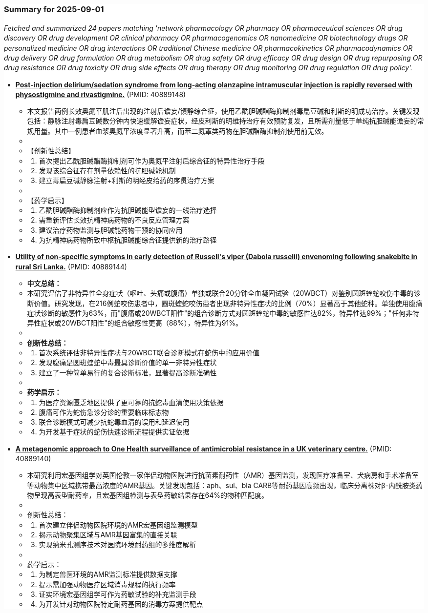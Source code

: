 ### Summary for 2025-09-01
*Fetched and summarized 24 papers matching 'network pharmacology OR pharmacy OR pharmaceutical sciences OR drug discovery OR drug development OR clinical pharmacy OR pharmacogenomics OR nanomedicine OR biotechnology drugs OR personalized medicine OR drug interactions OR traditional Chinese medicine OR pharmacokinetics OR pharmacodynamics OR drug delivery OR drug formulation OR drug metabolism OR drug safety OR drug efficacy OR drug design OR drug repurposing OR drug resistance OR drug toxicity OR drug side effects OR drug therapy OR drug monitoring OR drug regulation OR drug policy'.*

*   **[Post-injection delirium/sedation syndrome from long-acting olanzapine intramuscular injection is rapidly reversed with physostigmine and rivastigmine.](https://pubmed.ncbi.nlm.nih.gov/40889148/)** (PMID: 40889148)
    *   本文报告两例长效奥氮平肌注后出现的注射后谵妄/镇静综合征，使用乙酰胆碱酯酶抑制剂毒扁豆碱和利斯的明成功治疗。关键发现包括：静脉注射毒扁豆碱数分钟内快速缓解谵妄症状，经皮利斯的明维持治疗有效预防复发，且所需剂量低于单纯抗胆碱能谵妄的常规用量。其中一例患者血浆奥氮平浓度显著升高，而苯二氮䓬类药物在胆碱酯酶抑制剂使用前无效。
    *   
    *   【创新性总结】
    *   1. 首次提出乙酰胆碱酯酶抑制剂可作为奥氮平注射后综合征的特异性治疗手段
    *   2. 发现该综合征存在剂量依赖性的抗胆碱能机制
    *   3. 建立毒扁豆碱静脉注射+利斯的明经皮给药的序贯治疗方案
    *   
    *   【药学启示】
    *   1. 乙酰胆碱酯酶抑制剂应作为抗胆碱能型谵妄的一线治疗选择
    *   2. 需重新评估长效抗精神病药物的不良反应管理方案
    *   3. 建议治疗药物监测与胆碱能药物干预的协同应用
    *   4. 为抗精神病药物所致中枢抗胆碱能综合征提供新的治疗路径

*   **[Utility of non-specific symptoms in early detection of Russell's viper (Daboia russelii) envenoming following snakebite in rural Sri Lanka.](https://pubmed.ncbi.nlm.nih.gov/40889144/)** (PMID: 40889144)
    *   **中文总结：**
    *   本研究评估了非特异性全身症状（呕吐、头痛或腹痛）单独或联合20分钟全血凝固试验（20WBCT）对鉴别圆斑蝰蛇咬伤中毒的诊断价值。研究发现，在216例蛇咬伤患者中，圆斑蝰蛇咬伤患者出现非特异性症状的比例（70%）显著高于其他蛇种。单独使用腹痛症状诊断的敏感性为63%，而"腹痛或20WBCT阳性"的组合诊断方式对圆斑蝰蛇中毒的敏感性达82%，特异性达99%；"任何非特异性症状或20WBCT阳性"的组合敏感性更高（88%），特异性为91%。
    *   
    *   **创新性总结：**
    *   1. 首次系统评估非特异性症状与20WBCT联合诊断模式在蛇伤中的应用价值
    *   2. 发现腹痛是圆斑蝰蛇中毒最具诊断价值的单一非特异性症状
    *   3. 建立了一种简单易行的复合诊断标准，显著提高诊断准确性
    *   
    *   **药学启示：**
    *   1. 为医疗资源匮乏地区提供了更可靠的抗蛇毒血清使用决策依据
    *   2. 腹痛可作为蛇伤急诊分诊的重要临床标志物
    *   3. 联合诊断模式可减少抗蛇毒血清的误用和延迟使用
    *   4. 为开发基于症状的蛇伤快速诊断流程提供实证依据

*   **[A metagenomic approach to One Health surveillance of antimicrobial resistance in a UK veterinary centre.](https://pubmed.ncbi.nlm.nih.gov/40889140/)** (PMID: 40889140)
    *   本研究利用宏基因组学对英国伦敦一家伴侣动物医院进行抗菌素耐药性（AMR）基因监测，发现医疗准备室、犬病房和手术准备室等动物集中区域携带最高浓度的AMR基因。关键发现包括：aph、sul、bla CARB等耐药基因高频出现，临床分离株对β-内酰胺类药物呈现高表型耐药率，且宏基因组检测与表型药敏结果存在64%的物种匹配度。
    *   
    *   创新性总结：
    *   1. 首次建立伴侣动物医院环境的AMR宏基因组监测模型
    *   2. 揭示动物聚集区域与AMR基因富集的直接关联
    *   3. 实现纳米孔测序技术对医院环境耐药组的多维度解析
    *   
    *   药学启示：
    *   1. 为制定兽医环境的AMR监测标准提供数据支撑
    *   2. 提示需加强动物医疗区域消毒规程的执行频率
    *   3. 证实环境宏基因组学可作为药敏试验的补充监测手段
    *   4. 为开发针对动物医院特定耐药基因的消毒方案提供靶点
